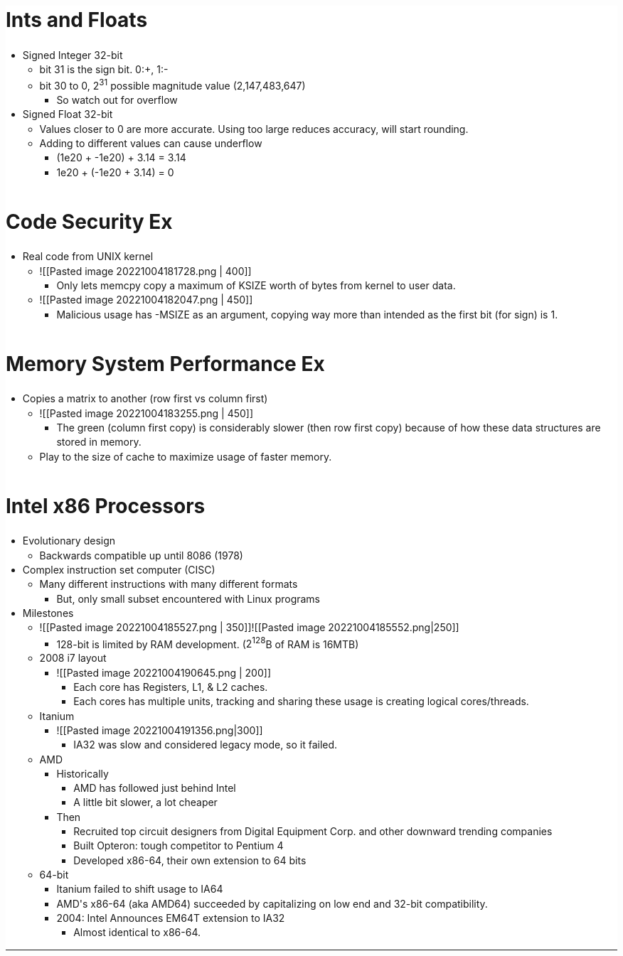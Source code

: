 # Ints and Floats
- Signed Integer 32-bit
	- bit 31 is the sign bit. 0:+, 1:-
	- bit 30 to 0, $2^{31}$ possible magnitude value (2,147,483,647)
		- So watch out for overflow
- Signed Float 32-bit
	- Values closer to 0 are more accurate. Using too large reduces accuracy, will start rounding.
	- Adding to different values can cause underflow
		- (1e20 + -1e20) + 3.14 = 3.14
		- 1e20 + (-1e20 + 3.14) = 0
# Code Security Ex
- Real code from UNIX kernel
	- ![[Pasted image 20221004181728.png | 400]]
		- Only lets memcpy copy a maximum of KSIZE worth of bytes from kernel to user data.
	- ![[Pasted image 20221004182047.png | 450]]
		- Malicious usage has -MSIZE as an argument, copying way more than intended as the first bit (for sign) is 1.
# Memory System Performance Ex
- Copies a matrix to another (row first vs column first)
	- ![[Pasted image 20221004183255.png | 450]]
		- The green (column first copy) is considerably slower (then row first copy) because of how these data structures are stored in memory.
	- Play to the size of cache to maximize usage of faster memory.
# Intel x86 Processors
- Evolutionary design
	- Backwards compatible up until 8086 (1978)
- Complex instruction set computer (CISC)
	- Many different instructions with many different formats
		- But, only small subset encountered with Linux programs
- Milestones
	- ![[Pasted image 20221004185527.png | 350]]![[Pasted image 20221004185552.png|250]]
		- 128-bit is limited by RAM development. ($2^{128}$B of RAM is 16MTB)
	- 2008 i7 layout
		- ![[Pasted image 20221004190645.png | 200]]
			- Each core has Registers, L1, & L2 caches.
			- Each cores has multiple units, tracking and sharing these usage is creating logical cores/threads.
	- Itanium
		- ![[Pasted image 20221004191356.png|300]]
			- IA32 was slow and considered legacy mode, so it failed.
	- AMD
		- Historically
			- AMD has followed just behind Intel  
			- A little bit slower, a lot cheaper
		- Then
			- Recruited top circuit designers from Digital Equipment Corp. and other downward trending companies
			- Built Opteron: tough competitor to Pentium 4
			- Developed x86-64, their own extension to 64 bits
	- 64-bit
		- Itanium failed to shift usage to IA64
		- AMD's x86-64 (aka AMD64) succeeded by capitalizing on low end and 32-bit compatibility.
		- 2004: Intel Announces EM64T extension to IA32
			- Almost identical to x86-64.
------------------------------------------------------------------------------